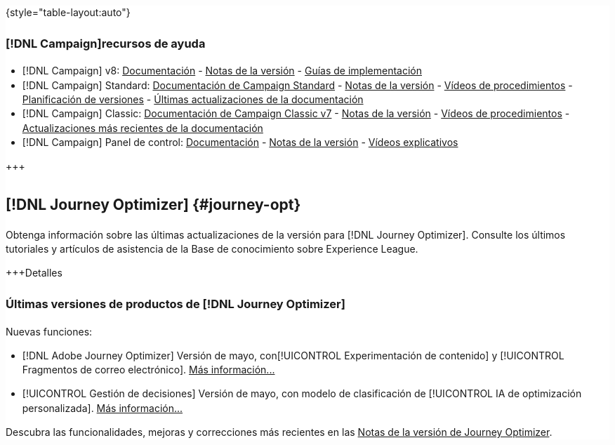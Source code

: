 {style="table-layout:auto"}

### [!DNL Campaign]recursos de ayuda

* [!DNL Campaign] v8: [Documentación](https://experienceleague.adobe.com/docs/campaign/campaign-v8/campaign-home.html?lang=es) - [Notas de la versión](https://experienceleague.adobe.com/docs/campaign/campaign-v8/new/whats-new.html?lang=es) - [Guías de implementación](https://experienceleague.adobe.com/docs/campaign/campaign-v8/config/implement/implement.html?lang=es)
* [!DNL Campaign] Standard: [Documentación de Campaign Standard](https://experienceleague.adobe.com/docs/campaign-standard/using/campaign-standard-home.html?lang=es) - [Notas de la versión](https://experienceleague.adobe.com/docs/campaign-standard/using/release-notes/release-notes.html?lang=es) - [Vídeos de procedimientos](https://experienceleague.adobe.com/docs/campaign-standard-learn/tutorials/overview.html?lang=es) - [Planificación de versiones](https://experienceleague.adobe.com/docs/campaign-standard/using/release-notes/release-planning.html?lang=es) - [Últimas actualizaciones de la documentación](https://experienceleague.adobe.com/es/docs/campaign-standard/using/campaign-standard-home)
* [!DNL Campaign] Classic: [Documentación de Campaign Classic v7](https://experienceleague.adobe.com/docs/campaign-classic/using/campaign-classic-home.html?lang=es) - [Notas de la versión](https://experienceleague.adobe.com/docs/campaign-classic/using/release-notes/latest-release.html?lang=es) - [Vídeos de procedimientos](https://experienceleague.adobe.com/docs/campaign-classic-learn/tutorials/overview.html?lang=es) - [Actualizaciones más recientes de la documentación](https://experienceleague.adobe.com/docs/campaign-classic/using/documentation-updates.html?lang=es)
* [!DNL Campaign] Panel de control: [Documentación](https://experienceleague.adobe.com/docs/control-panel/using/control-panel-home.html?lang=es) - [Notas de la versión](https://experienceleague.adobe.com/docs/control-panel/using/release-notes/release-notes.html?lang=es) - [Vídeos explicativos](https://experienceleague.adobe.com/docs/control-panel-learn/tutorials/control-panel-overview.html?lang=es)

+++

## [!DNL Journey Optimizer] {#journey-opt}

Obtenga información sobre las últimas actualizaciones de la versión para [!DNL Journey Optimizer]. Consulte los últimos tutoriales y artículos de asistencia de la Base de conocimiento sobre Experience League.

+++Detalles

### Últimas versiones de productos de [!DNL Journey Optimizer]

Nuevas funciones:

* [!DNL Adobe Journey Optimizer] Versión de mayo, con[!UICONTROL &#x200B; Experimentación de contenido] y [!UICONTROL Fragmentos de correo electrónico]. [Más información...](https://experienceleague.adobe.com/docs/journey-optimizer/using/whats-new/release-notes.html?lang=es)

* [!UICONTROL Gestión de decisiones] Versión de mayo, con modelo de clasificación de [!UICONTROL IA de optimización personalizada]. [Más información...](https://experienceleague.adobe.com/docs/journey-optimizer/using/whats-new/release-notes.html?lang=es)

Descubra las funcionalidades, mejoras y correcciones más recientes en las [Notas de la versión de Journey Optimizer](https://experienceleague.adobe.com/docs/journey-optimizer/using/whats-new/release-notes.html?lang=es).
